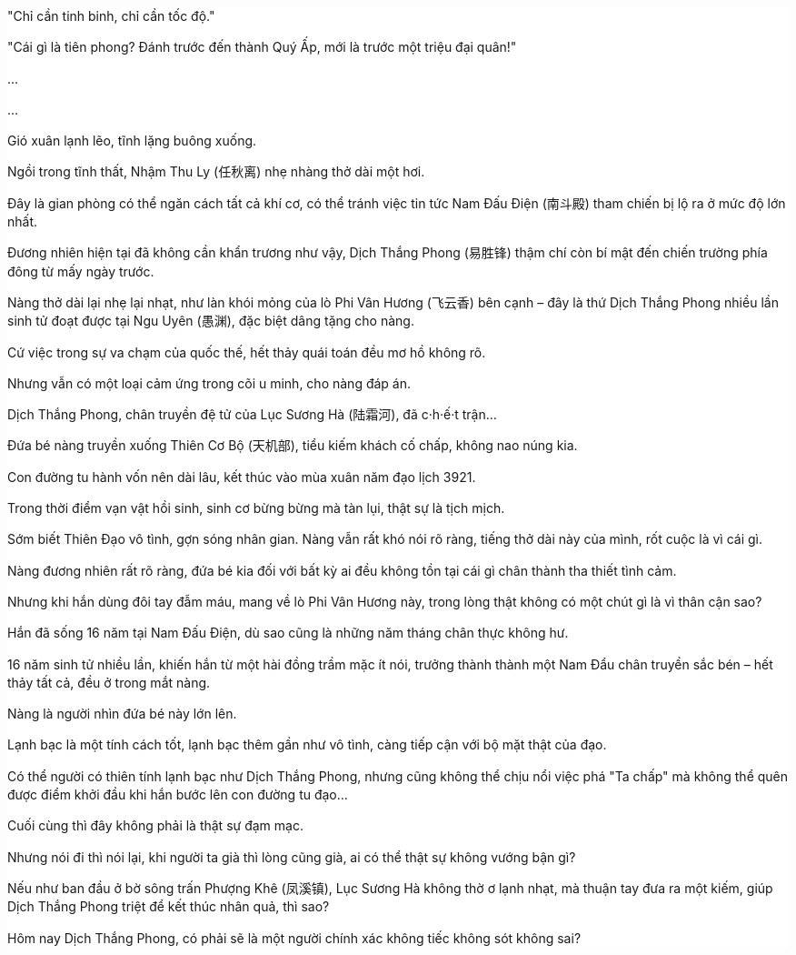 "Chỉ cần tinh binh, chỉ cần tốc độ."

"Cái gì là tiên phong? Đánh trước đến thành Quý Ấp, mới là trước một triệu đại quân!"

…

…

Gió xuân lạnh lẽo, tĩnh lặng buông xuống.

Ngồi trong tĩnh thất, Nhậm Thu Ly (任秋离) nhẹ nhàng thở dài một hơi.

Đây là gian phòng có thể ngăn cách tất cả khí cơ, có thể tránh việc tin tức Nam Đấu Điện (南斗殿) tham chiến bị lộ ra ở mức độ lớn nhất.

Đương nhiên hiện tại đã không cần khẩn trương như vậy, Dịch Thắng Phong (易胜锋) thậm chí còn bí mật đến chiến trường phía đông từ mấy ngày trước.

Nàng thở dài lại nhẹ lại nhạt, như làn khói mỏng của lò Phi Vân Hương (飞云香) bên cạnh – đây là thứ Dịch Thắng Phong nhiều lần sinh tử đoạt được tại Ngu Uyên (愚渊), đặc biệt dâng tặng cho nàng.

Cứ việc trong sự va chạm của quốc thế, hết thảy quái toán đều mơ hồ không rõ.

Nhưng vẫn có một loại cảm ứng trong cõi u minh, cho nàng đáp án.

Dịch Thắng Phong, chân truyền đệ tử của Lục Sương Hà (陆霜河), đã c·h·ế·t trận…

Đứa bé nàng truyền xuống Thiên Cơ Bộ (天机部), tiểu kiếm khách cố chấp, không nao núng kia.

Con đường tu hành vốn nên dài lâu, kết thúc vào mùa xuân năm đạo lịch 3921.

Trong thời điểm vạn vật hồi sinh, sinh cơ bừng bừng mà tàn lụi, thật sự là tịch mịch.

Sớm biết Thiên Đạo vô tình, gợn sóng nhân gian. Nàng vẫn rất khó nói rõ ràng, tiếng thở dài này của mình, rốt cuộc là vì cái gì.

Nàng đương nhiên rất rõ ràng, đứa bé kia đối với bất kỳ ai đều không tồn tại cái gì chân thành tha thiết tình cảm.

Nhưng khi hắn dùng đôi tay đẫm máu, mang về lò Phi Vân Hương này, trong lòng thật không có một chút gì là vì thân cận sao?

Hắn đã sống 16 năm tại Nam Đấu Điện, dù sao cũng là những năm tháng chân thực không hư.

16 năm sinh tử nhiều lần, khiến hắn từ một hài đồng trầm mặc ít nói, trưởng thành thành một Nam Đẩu chân truyền sắc bén – hết thảy tất cả, đều ở trong mắt nàng.

Nàng là người nhìn đứa bé này lớn lên.

Lạnh bạc là một tính cách tốt, lạnh bạc thêm gần như vô tình, càng tiếp cận với bộ mặt thật của đạo.

Có thể người có thiên tính lạnh bạc như Dịch Thắng Phong, nhưng cũng không thể chịu nổi việc phá "Ta chấp" mà không thể quên được điểm khởi đầu khi hắn bước lên con đường tu đạo…

Cuối cùng thì đây không phải là thật sự đạm mạc.

Nhưng nói đi thì nói lại, khi người ta già thì lòng cũng già, ai có thể thật sự không vướng bận gì?

Nếu như ban đầu ở bờ sông trấn Phượng Khê (凤溪镇), Lục Sương Hà không thờ ơ lạnh nhạt, mà thuận tay đưa ra một kiếm, giúp Dịch Thắng Phong triệt để kết thúc nhân quả, thì sao?

Hôm nay Dịch Thắng Phong, có phải sẽ là một người chính xác không tiếc không sót không sai?
